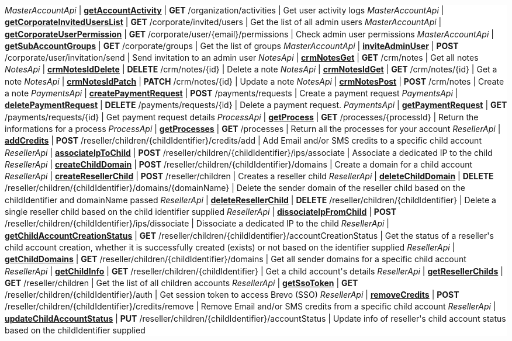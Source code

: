 *MasterAccountApi* | [**getAccountActivity**](docs/MasterAccountApi.md#getAccountActivity) | **GET** /organization/activities | Get user activity logs
*MasterAccountApi* | [**getCorporateInvitedUsersList**](docs/MasterAccountApi.md#getCorporateInvitedUsersList) | **GET** /corporate/invited/users | Get the list of all admin users
*MasterAccountApi* | [**getCorporateUserPermission**](docs/MasterAccountApi.md#getCorporateUserPermission) | **GET** /corporate/user/{email}/permissions | Check admin user permissions
*MasterAccountApi* | [**getSubAccountGroups**](docs/MasterAccountApi.md#getSubAccountGroups) | **GET** /corporate/groups | Get the list of groups
*MasterAccountApi* | [**inviteAdminUser**](docs/MasterAccountApi.md#inviteAdminUser) | **POST** /corporate/user/invitation/send | Send invitation to an admin user
*NotesApi* | [**crmNotesGet**](docs/NotesApi.md#crmNotesGet) | **GET** /crm/notes | Get all notes
*NotesApi* | [**crmNotesIdDelete**](docs/NotesApi.md#crmNotesIdDelete) | **DELETE** /crm/notes/{id} | Delete a note
*NotesApi* | [**crmNotesIdGet**](docs/NotesApi.md#crmNotesIdGet) | **GET** /crm/notes/{id} | Get a note
*NotesApi* | [**crmNotesIdPatch**](docs/NotesApi.md#crmNotesIdPatch) | **PATCH** /crm/notes/{id} | Update a note
*NotesApi* | [**crmNotesPost**](docs/NotesApi.md#crmNotesPost) | **POST** /crm/notes | Create a note
*PaymentsApi* | [**createPaymentRequest**](docs/PaymentsApi.md#createPaymentRequest) | **POST** /payments/requests | Create a payment request
*PaymentsApi* | [**deletePaymentRequest**](docs/PaymentsApi.md#deletePaymentRequest) | **DELETE** /payments/requests/{id} | Delete a payment request.
*PaymentsApi* | [**getPaymentRequest**](docs/PaymentsApi.md#getPaymentRequest) | **GET** /payments/requests/{id} | Get payment request details
*ProcessApi* | [**getProcess**](docs/ProcessApi.md#getProcess) | **GET** /processes/{processId} | Return the informations for a process
*ProcessApi* | [**getProcesses**](docs/ProcessApi.md#getProcesses) | **GET** /processes | Return all the processes for your account
*ResellerApi* | [**addCredits**](docs/ResellerApi.md#addCredits) | **POST** /reseller/children/{childIdentifier}/credits/add | Add Email and/or SMS credits to a specific child account
*ResellerApi* | [**associateIpToChild**](docs/ResellerApi.md#associateIpToChild) | **POST** /reseller/children/{childIdentifier}/ips/associate | Associate a dedicated IP to the child
*ResellerApi* | [**createChildDomain**](docs/ResellerApi.md#createChildDomain) | **POST** /reseller/children/{childIdentifier}/domains | Create a domain for a child account
*ResellerApi* | [**createResellerChild**](docs/ResellerApi.md#createResellerChild) | **POST** /reseller/children | Creates a reseller child
*ResellerApi* | [**deleteChildDomain**](docs/ResellerApi.md#deleteChildDomain) | **DELETE** /reseller/children/{childIdentifier}/domains/{domainName} | Delete the sender domain of the reseller child based on the childIdentifier and domainName passed
*ResellerApi* | [**deleteResellerChild**](docs/ResellerApi.md#deleteResellerChild) | **DELETE** /reseller/children/{childIdentifier} | Delete a single reseller child based on the child identifier supplied
*ResellerApi* | [**dissociateIpFromChild**](docs/ResellerApi.md#dissociateIpFromChild) | **POST** /reseller/children/{childIdentifier}/ips/dissociate | Dissociate a dedicated IP to the child
*ResellerApi* | [**getChildAccountCreationStatus**](docs/ResellerApi.md#getChildAccountCreationStatus) | **GET** /reseller/children/{childIdentifier}/accountCreationStatus | Get the status of a reseller&#39;s child account creation, whether it is successfully created (exists) or not based on the identifier supplied
*ResellerApi* | [**getChildDomains**](docs/ResellerApi.md#getChildDomains) | **GET** /reseller/children/{childIdentifier}/domains | Get all sender domains for a specific child account
*ResellerApi* | [**getChildInfo**](docs/ResellerApi.md#getChildInfo) | **GET** /reseller/children/{childIdentifier} | Get a child account&#39;s details
*ResellerApi* | [**getResellerChilds**](docs/ResellerApi.md#getResellerChilds) | **GET** /reseller/children | Get the list of all children accounts
*ResellerApi* | [**getSsoToken**](docs/ResellerApi.md#getSsoToken) | **GET** /reseller/children/{childIdentifier}/auth | Get session token to access Brevo (SSO)
*ResellerApi* | [**removeCredits**](docs/ResellerApi.md#removeCredits) | **POST** /reseller/children/{childIdentifier}/credits/remove | Remove Email and/or SMS credits from a specific child account
*ResellerApi* | [**updateChildAccountStatus**](docs/ResellerApi.md#updateChildAccountStatus) | **PUT** /reseller/children/{childIdentifier}/accountStatus | Update info of reseller&#39;s child account status based on the childIdentifier supplied